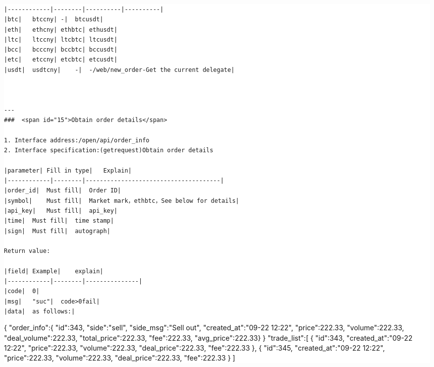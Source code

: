 ```
|------------|--------|----------|----------|
|btc|	btccny|	-|	btcusdt|
|eth|	ethcny|	ethbtc|	ethusdt|
|ltc|	ltccny|	ltcbtc|	ltcusdt|
|bcc|	bcccny|	bccbtc|	bccusdt|
|etc|	etccny|	etcbtc|	etcusdt|
|usdt|	usdtcny|	-|	-/web/new_order-Get the current delegate|



---
###  <span id="15">Obtain order details</span>

1. Interface address:/open/api/order_info
2. Interface specification:(getrequest)Obtain order details

|parameter|	Fill in type|	Explain|
|------------|--------|--------------------------------------|
|order_id|	Must fill|	Order ID|
|symbol|	Must fill|	Market mark，ethbtc，See below for details|
|api_key|	Must fill|	api_key|
|time|	Must fill|	time stamp|
|sign|	Must fill|	autograph|

Return value:

|field|	Example|	explain|
|------------|--------|---------------|
|code|	0|	 
|msg|	"suc"|	code>0fail|
|data|	as follows:|
```
{
    "order_info":{
        "id":343,
        "side":"sell",
        "side_msg":"Sell out",
        "created_at":"09-22 12:22",
        "price":222.33,
        "volume":222.33,
        "deal_volume":222.33,
        "total_price":222.33,
        "fee":222.33,
        "avg_price":222.33}
    }
    "trade_list":[
        {
            "id":343,
            "created_at":"09-22 12:22",
            "price":222.33,
            "volume":222.33,
            "deal_price":222.33,
            "fee":222.33
        },
        {
            "id":345,
            "created_at":"09-22 12:22",
            "price":222.33,
            "volume":222.33,
            "deal_price":222.33,
            "fee":222.33
        }
    ]